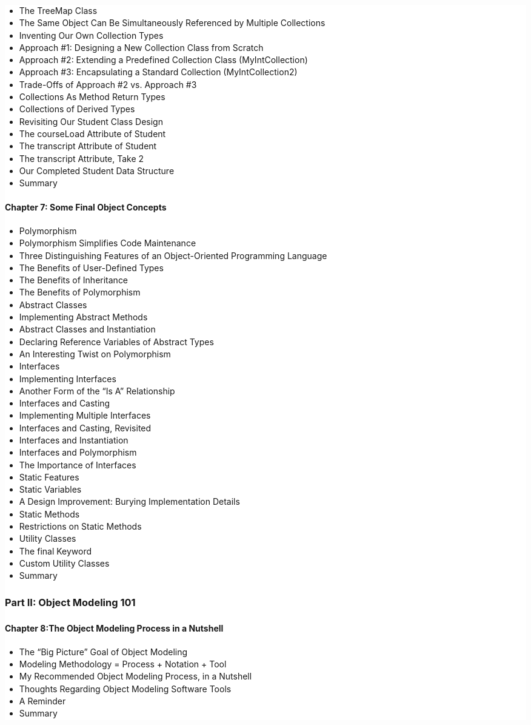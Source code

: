 * The TreeMap Class
* The Same Object Can Be Simultaneously Referenced by Multiple Collections
* Inventing Our Own Collection Types
* Approach #1:​ Designing a New Collection Class from Scratch
* Approach #2:​ Extending a Predefined Collection Class (MyIntCollection)
* Approach #3:​ Encapsulating a Standard Collection (MyIntCollection2​)
* Trade-Offs of Approach #2 vs.​ Approach #3
* Collections As Method Return Types
* Collections of Derived Types
* Revisiting Our Student Class Design
* The courseLoad Attribute of Student
* The transcript Attribute of Student
* The transcript Attribute, Take 2
* Our Completed Student Data Structure
* Summary

#### Chapter 7:​ Some Final Object Concepts
* Polymorphism
* Polymorphism Simplifies Code Maintenance
* Three Distinguishing Features of an Object-Oriented Programming Language
* The Benefits of User-Defined Types
* The Benefits of Inheritance
* The Benefits of Polymorphism
* Abstract Classes
* Implementing Abstract Methods
* Abstract Classes and Instantiation
* Declaring Reference Variables of Abstract Types
* An Interesting Twist on Polymorphism
* Interfaces
* Implementing Interfaces
* Another Form of the “Is A” Relationship
* Interfaces and Casting
* Implementing Multiple Interfaces
* Interfaces and Casting, Revisited
* Interfaces and Instantiation
* Interfaces and Polymorphism
* The Importance of Interfaces
* Static Features
* Static Variables
* A Design Improvement:​ Burying Implementation Details
* Static Methods
* Restrictions on Static Methods
* Utility Classes
* The final Keyword
* Custom Utility Classes
* Summary

### Part II: Object Modeling 101

#### Chapter 8:​ The Object Modeling Process in a Nutshell
* The “Big Picture” Goal of Object Modeling
* Modeling Methodology =​ Process + Notation + Tool
* My Recommended Object Modeling Process, in a Nutshell
* Thoughts Regarding Object Modeling Software Tools
* A Reminder
* Summary
